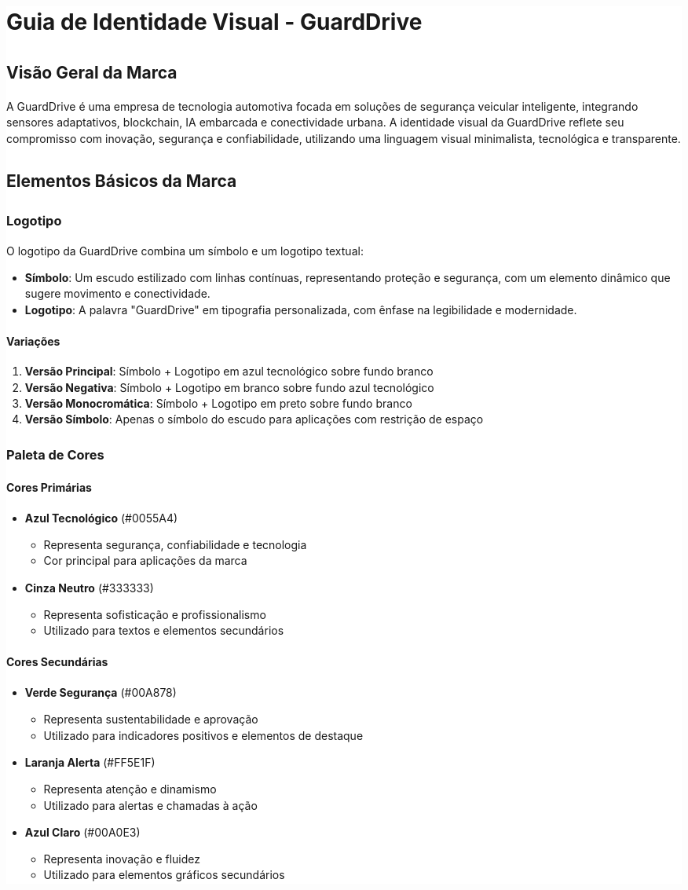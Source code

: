 # Guia de Identidade Visual - GuardDrive

## Visão Geral da Marca

A GuardDrive é uma empresa de tecnologia automotiva focada em soluções de segurança veicular inteligente, integrando sensores adaptativos, blockchain, IA embarcada e conectividade urbana. A identidade visual da GuardDrive reflete seu compromisso com inovação, segurança e confiabilidade, utilizando uma linguagem visual minimalista, tecnológica e transparente.

## Elementos Básicos da Marca

### Logotipo

O logotipo da GuardDrive combina um símbolo e um logotipo textual:

- **Símbolo**: Um escudo estilizado com linhas contínuas, representando proteção e segurança, com um elemento dinâmico que sugere movimento e conectividade.
- **Logotipo**: A palavra "GuardDrive" em tipografia personalizada, com ênfase na legibilidade e modernidade.

#### Variações

1. **Versão Principal**: Símbolo + Logotipo em azul tecnológico sobre fundo branco
2. **Versão Negativa**: Símbolo + Logotipo em branco sobre fundo azul tecnológico
3. **Versão Monocromática**: Símbolo + Logotipo em preto sobre fundo branco
4. **Versão Símbolo**: Apenas o símbolo do escudo para aplicações com restrição de espaço

### Paleta de Cores

#### Cores Primárias

- **Azul Tecnológico** (#0055A4)
  - Representa segurança, confiabilidade e tecnologia
  - Cor principal para aplicações da marca

- **Cinza Neutro** (#333333)
  - Representa sofisticação e profissionalismo
  - Utilizado para textos e elementos secundários

#### Cores Secundárias

- **Verde Segurança** (#00A878)
  - Representa sustentabilidade e aprovação
  - Utilizado para indicadores positivos e elementos de destaque

- **Laranja Alerta** (#FF5E1F)
  - Representa atenção e dinamismo
  - Utilizado para alertas e chamadas à ação

- **Azul Claro** (#00A0E3)
  - Representa inovação e fluidez
  - Utilizado para elementos gráficos secundários

